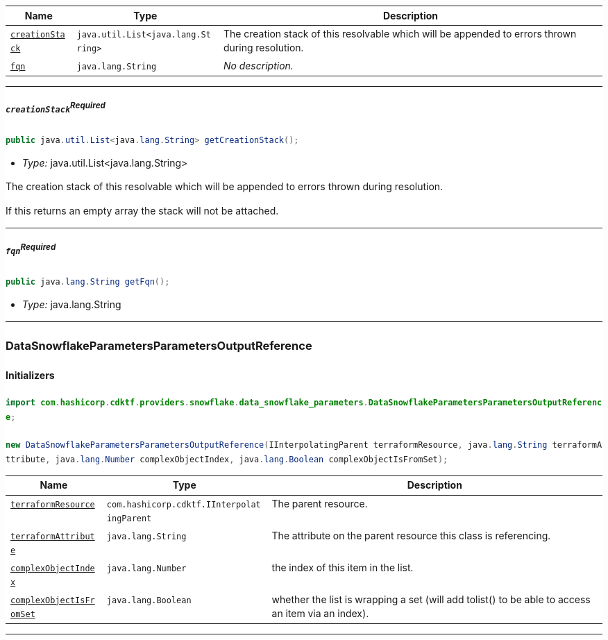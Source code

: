 | **Name** | **Type** | **Description** |
| --- | --- | --- |
| <code><a href="#@cdktf/provider-snowflake.dataSnowflakeParameters.DataSnowflakeParametersParametersList.property.creationStack">creationStack</a></code> | <code>java.util.List<java.lang.String></code> | The creation stack of this resolvable which will be appended to errors thrown during resolution. |
| <code><a href="#@cdktf/provider-snowflake.dataSnowflakeParameters.DataSnowflakeParametersParametersList.property.fqn">fqn</a></code> | <code>java.lang.String</code> | *No description.* |

---

##### `creationStack`<sup>Required</sup> <a name="creationStack" id="@cdktf/provider-snowflake.dataSnowflakeParameters.DataSnowflakeParametersParametersList.property.creationStack"></a>

```java
public java.util.List<java.lang.String> getCreationStack();
```

- *Type:* java.util.List<java.lang.String>

The creation stack of this resolvable which will be appended to errors thrown during resolution.

If this returns an empty array the stack will not be attached.

---

##### `fqn`<sup>Required</sup> <a name="fqn" id="@cdktf/provider-snowflake.dataSnowflakeParameters.DataSnowflakeParametersParametersList.property.fqn"></a>

```java
public java.lang.String getFqn();
```

- *Type:* java.lang.String

---


### DataSnowflakeParametersParametersOutputReference <a name="DataSnowflakeParametersParametersOutputReference" id="@cdktf/provider-snowflake.dataSnowflakeParameters.DataSnowflakeParametersParametersOutputReference"></a>

#### Initializers <a name="Initializers" id="@cdktf/provider-snowflake.dataSnowflakeParameters.DataSnowflakeParametersParametersOutputReference.Initializer"></a>

```java
import com.hashicorp.cdktf.providers.snowflake.data_snowflake_parameters.DataSnowflakeParametersParametersOutputReference;

new DataSnowflakeParametersParametersOutputReference(IInterpolatingParent terraformResource, java.lang.String terraformAttribute, java.lang.Number complexObjectIndex, java.lang.Boolean complexObjectIsFromSet);
```

| **Name** | **Type** | **Description** |
| --- | --- | --- |
| <code><a href="#@cdktf/provider-snowflake.dataSnowflakeParameters.DataSnowflakeParametersParametersOutputReference.Initializer.parameter.terraformResource">terraformResource</a></code> | <code>com.hashicorp.cdktf.IInterpolatingParent</code> | The parent resource. |
| <code><a href="#@cdktf/provider-snowflake.dataSnowflakeParameters.DataSnowflakeParametersParametersOutputReference.Initializer.parameter.terraformAttribute">terraformAttribute</a></code> | <code>java.lang.String</code> | The attribute on the parent resource this class is referencing. |
| <code><a href="#@cdktf/provider-snowflake.dataSnowflakeParameters.DataSnowflakeParametersParametersOutputReference.Initializer.parameter.complexObjectIndex">complexObjectIndex</a></code> | <code>java.lang.Number</code> | the index of this item in the list. |
| <code><a href="#@cdktf/provider-snowflake.dataSnowflakeParameters.DataSnowflakeParametersParametersOutputReference.Initializer.parameter.complexObjectIsFromSet">complexObjectIsFromSet</a></code> | <code>java.lang.Boolean</code> | whether the list is wrapping a set (will add tolist() to be able to access an item via an index). |

---